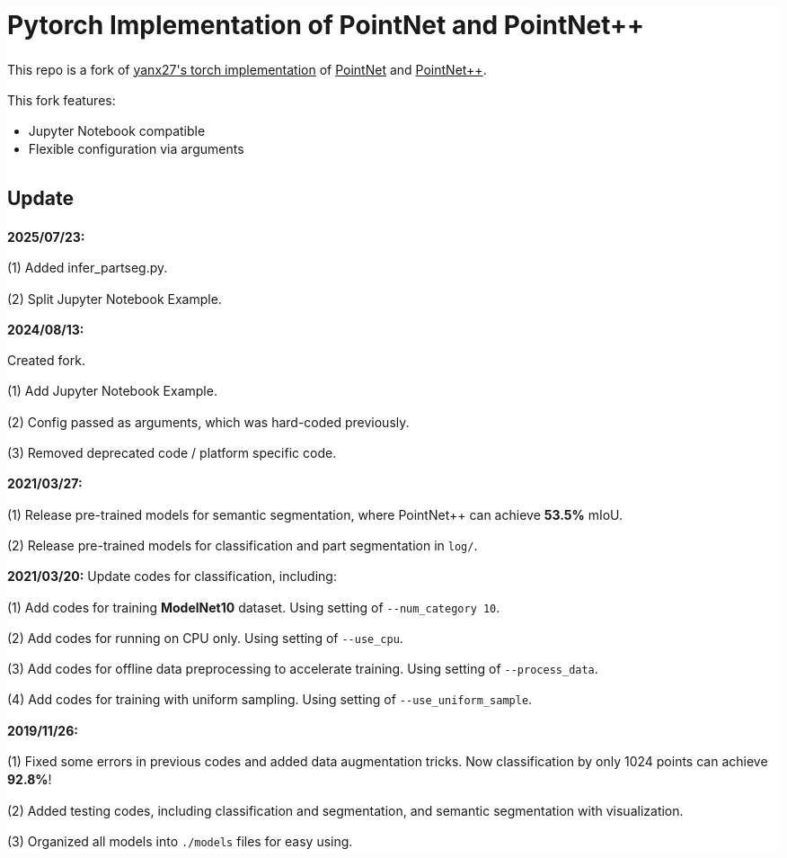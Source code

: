 # Pytorch Implementation of PointNet and PointNet++

This repo is a fork of
[yanx27's torch implementation](https://github.com/yanx27/Pointnet_Pointnet2_pytorch)
of [PointNet](http://openaccess.thecvf.com/content_cvpr_2017/papers/Qi_PointNet_Deep_Learning_CVPR_2017_paper.pdf)
and [PointNet++](http://papers.nips.cc/paper/7095-pointnet-deep-hierarchical-feature-learning-on-point-sets-in-a-metric-space.pdf).

This fork features:

- Jupyter Notebook compatible
- Flexible configuration via arguments

## Update

**2025/07/23:**

(1) Added infer_partseg.py.

(2) Split Jupyter Notebook Example.

**2024/08/13:**

Created fork.

(1) Add Jupyter Notebook Example.

(2) Config passed as arguments, which was hard-coded previously.

(3) Removed deprecated code / platform specific code.

**2021/03/27:**

(1) Release pre-trained models for semantic segmentation, where PointNet++ can achieve **53.5\%** mIoU.

(2) Release pre-trained models for classification and part segmentation in `log/`.

**2021/03/20:** Update codes for classification, including:

(1) Add codes for training **ModelNet10** dataset. Using setting of ``--num_category 10``.

(2) Add codes for running on CPU only. Using setting of ``--use_cpu``.

(3) Add codes for offline data preprocessing to accelerate training. Using setting of ``--process_data``.

(4) Add codes for training with uniform sampling. Using setting of ``--use_uniform_sample``.

**2019/11/26:**

(1) Fixed some errors in previous codes and added data augmentation tricks. Now classification by only 1024 points can achieve **92.8\%**!

(2) Added testing codes, including classification and segmentation, and semantic segmentation with visualization.

(3) Organized all models into `./models` files for easy using.

